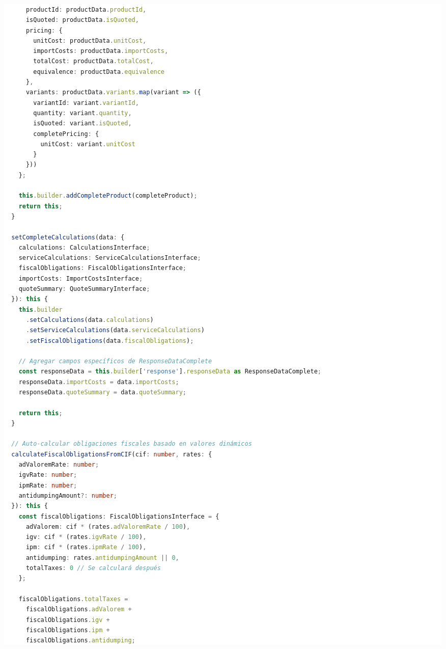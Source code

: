 ```typescript
      productId: productData.productId,
      isQuoted: productData.isQuoted,
      pricing: {
        unitCost: productData.unitCost,
        importCosts: productData.importCosts,
        totalCost: productData.totalCost,
        equivalence: productData.equivalence
      },
      variants: productData.variants.map(variant => ({
        variantId: variant.variantId,
        quantity: variant.quantity,
        isQuoted: variant.isQuoted,
        completePricing: {
          unitCost: variant.unitCost
        }
      }))
    };

    this.builder.addCompleteProduct(completeProduct);
    return this;
  }

  setCompleteCalculations(data: {
    calculations: CalculationsInterface;
    serviceCalculations: ServiceCalculationsInterface;
    fiscalObligations: FiscalObligationsInterface;
    importCosts: ImportCostsInterface;
    quoteSummary: QuoteSummaryInterface;
  }): this {
    this.builder
      .setCalculations(data.calculations)
      .setServiceCalculations(data.serviceCalculations)
      .setFiscalObligations(data.fiscalObligations);

    // Agregar campos específicos de ResponseDataComplete
    const responseData = this.builder['response'].responseData as ResponseDataComplete;
    responseData.importCosts = data.importCosts;
    responseData.quoteSummary = data.quoteSummary;

    return this;
  }

  // Auto-calcular obligaciones fiscales basado en valores dinámicos
  calculateFiscalObligationsFromCIF(cif: number, rates: {
    adValoremRate: number;
    igvRate: number;
    ipmRate: number;
    antidumpingAmount?: number;
  }): this {
    const fiscalObligations: FiscalObligationsInterface = {
      adValorem: cif * (rates.adValoremRate / 100),
      igv: cif * (rates.igvRate / 100),
      ipm: cif * (rates.ipmRate / 100),
      antidumping: rates.antidumpingAmount || 0,
      totalTaxes: 0 // Se calculará después
    };

    fiscalObligations.totalTaxes =
      fiscalObligations.adValorem +
      fiscalObligations.igv +
      fiscalObligations.ipm +
      fiscalObligations.antidumping;

```